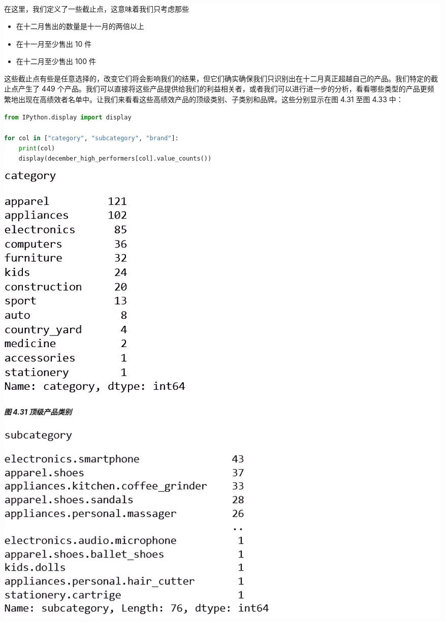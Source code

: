 在这里，我们定义了一些截止点，这意味着我们只考虑那些

+   在十二月售出的数量是十一月的两倍以上

+   在十一月至少售出 10 件

+   在十二月至少售出 100 件

这些截止点有些是任意选择的，改变它们将会影响我们的结果，但它们确实确保我们只识别出在十二月真正超越自己的产品。我们特定的截止点产生了 449 个产品。我们可以直接将这些产品提供给我们的利益相关者，或者我们可以进行进一步的分析，看看哪些类型的产品更频繁地出现在高绩效者名单中。让我们来看看这些高绩效产品的顶级类别、子类别和品牌。这些分别显示在图 4.31 至图 4.33 中：

```py
from IPython.display import display

for col in ["category", "subcategory", "brand"]:
    print(col)
    display(december_high_performers[col].value_counts())
```

![figure](img/4-31.png)

##### 图 4.31 顶级产品类别

![figure](img/4-32.png)
